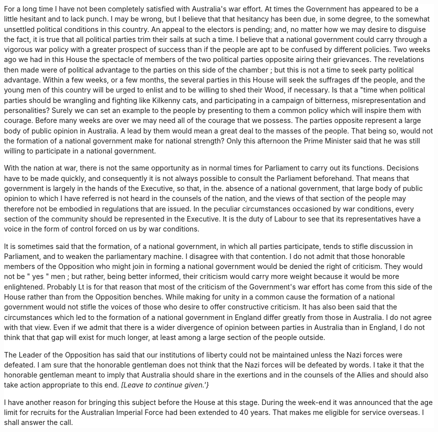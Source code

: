 For a long time I have not been completely satisfied with Australia's war effort. At times the Government has appeared to be a little hesitant and to lack punch. I may be wrong, but I believe that that hesitancy has been due, in some degree, to the somewhat unsettled political conditions in  this country. An appeal to the electors is pending; and, no matter how we may desire to disguise the fact, it is true that all political parties trim their sails at such a time. I believe that a national government could carry through a vigorous war policy with a greater prospect of success than if the people are apt to be confused by different policies. Two weeks ago we had in this House the spectacle of members of the two political parties opposite airing their grievances. The revelations then made were of political advantage to the parties on this side of the chamber ; but this is not a time to seek party political advantage. Within a few weeks, or a few months, the several parties in this House will seek the suffrages df the people, and the young men of this country will be urged to enlist and to be willing to shed their Wood, if necessary. Is that a "time when political parties should be wrangling and fighting like Kilkenny cats, and participating in a campaign of bitterness, misrepresentation and personalities? Surely we can set an example to the people by presenting to them a common policy which will inspire them with courage. Before many weeks are over we may need all of the courage that we possess. The parties opposite represent a large body of public opinion in Australia. A lead by them would mean a great deal to the masses of the people. That being so, would not the formation of a national government make for national strength? Only this afternoon the Prime Minister said that he was still willing to participate in a national government. 

With the nation at war, there is not the same opportunity as in normal times for Parliament to carry out its functions. Decisions have to be made quickly, and consequently it is not always possible to consult the Parliament beforehand. That means that government is largely in the hands of the Executive, so that, in the. absence of a national government, that large body of public opinion to which I have referred is not heard in the counsels of the nation, and the views of that section of the people may therefore not be embodied in regulations that are issued. In the peculiar circumstances occasioned by war conditions, every section of the community should be represented in the Executive. It is the duty of Labour to see that its representatives have a voice in the form of control forced on us by war conditions. 

It is sometimes said that the formation, of a national government, in which all parties participate, tends to stifle discussion in Parliament, and to weaken the parliamentary machine. I disagree with that contention. I do not admit that those honorable members of the Opposition who might join in forming a national government would be denied the right of criticism. They would not be " yes " men ; but rather, being better informed, their criticism would carry more weight because it would be more enlightened. Probably  Lt  is for that reason that most of the criticism of the Government's war effort has come from this side of the House rather than from the Opposition benches. While making for unity in a common cause the formation of a national government would not stifle the voices of those who desire to offer constructive criticism. It has also been said that the circumstances which led to the formation of a national government in England differ greatly from those in Australia. I do not agree with that view. Even if we admit that there is a wider divergence of opinion between parties in Australia than in England, I do not think that that gap will exist for much longer, at least among a large section of the people outside. 

The Leader of the Opposition has said that our institutions of liberty could not be maintained unless the Nazi forces were defeated. I am sure that the honorable gentleman does not think that the Nazi forces will be defeated by words. I take it that the honorable gentleman meant to imply that Australia should share in the exertions and in the counsels of the Allies and should also take action appropriate to this end.  *[Leave to continue given.'}* 

I have another reason for bringing this subject before the House at this stage. During the week-end it was announced that the age limit for recruits for the Australian Imperial Force had been extended to 40 years. That makes me eligible for service overseas. I shall answer the call. 
